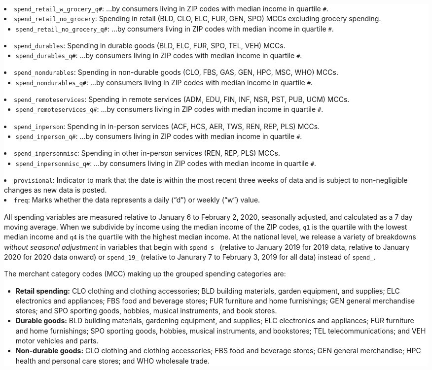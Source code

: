 <li><code>spend_retail_w_grocery_q#</code>: …by consumers living in ZIP codes with median income in quartile <code>#</code>.</li>
</ul></li>
<li><code>spend_retail_no_grocery</code>: Spending in retail (BLD, CLO, ELC, FUR, GEN, SPO) MCCs excluding grocery spending.
<ul>
<li><code>spend_retail_no_grocery_q#</code>: …by consumers living in ZIP codes with median income in quartile <code>#</code>.</li>
</ul></li>
<li><code>spend_durables</code>: Spending in durable goods (BLD, ELC, FUR, SPO, TEL, VEH) MCCs.
<ul>
<li><code>spend_durables_q#</code>: …by consumers living in ZIP codes with median income in quartile <code>#</code>.</li>
</ul></li>
<li><code>spend_nondurables</code>: Spending in non-durable goods (CLO, FBS, GAS, GEN, HPC, MSC, WHO) MCCs.
<ul>
<li><code>spend_nondurables_q#</code>: …by consumers living in ZIP codes with median income in quartile <code>#</code>.</li>
</ul></li>
<li><code>spend_remoteservices</code>: Spending in remote services (ADM, EDU, FIN, INF, NSR, PST, PUB, UCM) MCCs.
<ul>
<li><code>spend_remoteservices_q#</code>: …by consumers living in ZIP codes with median income in quartile <code>#</code>.</li>
</ul></li>
<li><code>spend_inperson</code>: Spending in in-person services (ACF, HCS, AER, TWS, REN, REP, PLS) MCCs.
<ul>
<li><code>spend_inperson_q#</code>: …by consumers living in ZIP codes with median income in quartile <code>#</code>.</li>
</ul></li>
<li><code>spend_inpersonmisc</code>: Spending in other in-person services (REN, REP, PLS) MCCs.
<ul>
<li><code>spend_inpersonmisc_q#</code>: …by consumers living in ZIP codes with median income in quartile <code>#</code>.</li>
</ul></li>
<li><code>provisional</code>: Indicator to mark that the date is within the most recent three weeks of data and is subject to non-negligible changes as new data is posted.</li>
<li><code>freq</code>: Marks whether the data represents a daily (“d”) or weekly (“w”) value.</li>
</ul>

<p>All spending variables are measured relative to January 6 to February 2, 2020, seasonally adjusted, and calculated as a 7 day moving average. When we subdivide by income using the median income of the ZIP codes, <code>q1</code> is the quartile with the lowest median income and <code>q4</code> is the quartile with the highest median income. At the national level, we release a variety of breakdowns <em>without seasonal adjustment</em> in variables that begin with <code>spend_s_</code> (relative to January 2019 for 2019 data, relative to January 2020 for 2020 data onward) or <code>spend_19_</code> (relative to Janurary 7 to February 3, 2019 for all data) instead of <code>spend_</code>.</p>
<p>The merchant category codes (MCC) making up the grouped spending categories are:</p>
<ul>
<li><strong>Retail spending:</strong> CLO clothing and clothing accessories; BLD building materials, garden equipment, and supplies; ELC electronics and appliances; FBS food and beverage stores; FUR furniture and home furnishings; GEN general merchandise stores; and SPO sporting goods, hobbies, musical instruments, and book stores.</li>
<li><strong>Durable goods:</strong> BLD building materials, gardening equipment, and supplies; ELC electronics and appliances; FUR furniture and home furnishings; SPO sporting goods, hobbies, musical instruments, and bookstores; TEL telecommunications; and VEH motor vehicles and parts.</li>
<li><strong>Non-durable goods:</strong> CLO clothing and clothing accessories; FBS food and beverage stores; GEN general merchandise; HPC health and personal care stores; and WHO wholesale trade.</li>